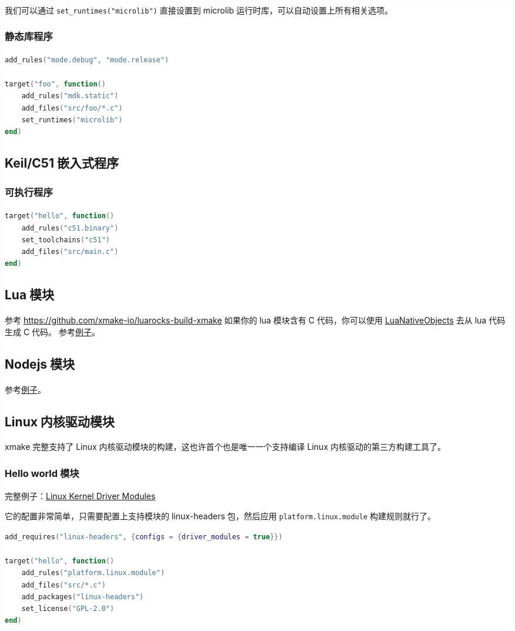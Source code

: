 我们可以通过 `set_runtimes("microlib")` 直接设置到 microlib 运行时库，可以自动设置上所有相关选项。

### 静态库程序

```lua
add_rules("mode.debug", "mode.release")

target("foo", function()
    add_rules("mdk.static")
    add_files("src/foo/*.c")
    set_runtimes("microlib")
end)
```

## Keil/C51 嵌入式程序

### 可执行程序

```lua
target("hello", function()
    add_rules("c51.binary")
    set_toolchains("c51")
    add_files("src/main.c")
end)
```

## Lua 模块

参考 <https://github.com/xmake-io/luarocks-build-xmake>
如果你的 lua 模块含有 C 代码，你可以使用 [LuaNativeObjects](https://github.com/Neopallium/LuaNativeObjects) 去从 lua 代码生成 C 代码。
参考[例子](https://github.com/Freed-Wu/rime.nvim/blob/main/xmake.lua)。

## Nodejs 模块

参考[例子](https://github.com/tonyfettes/coc-rime/blob/master/xmake.lua)。

## Linux 内核驱动模块

xmake 完整支持了 Linux 内核驱动模块的构建，这也许首个也是唯一一个支持编译 Linux 内核驱动的第三方构建工具了。

### Hello world 模块

完整例子：[Linux Kernel Driver Modules](https://github.com/xmake-io/xmake/tree/master/tests/projects/linux/driver/hello)

它的配置非常简单，只需要配置上支持模块的 linux-headers 包，然后应用 `platform.linux.module` 构建规则就行了。

```lua
add_requires("linux-headers", {configs = {driver_modules = true}})

target("hello", function()
    add_rules("platform.linux.module")
    add_files("src/*.c")
    add_packages("linux-headers")
    set_license("GPL-2.0")
end)
```
